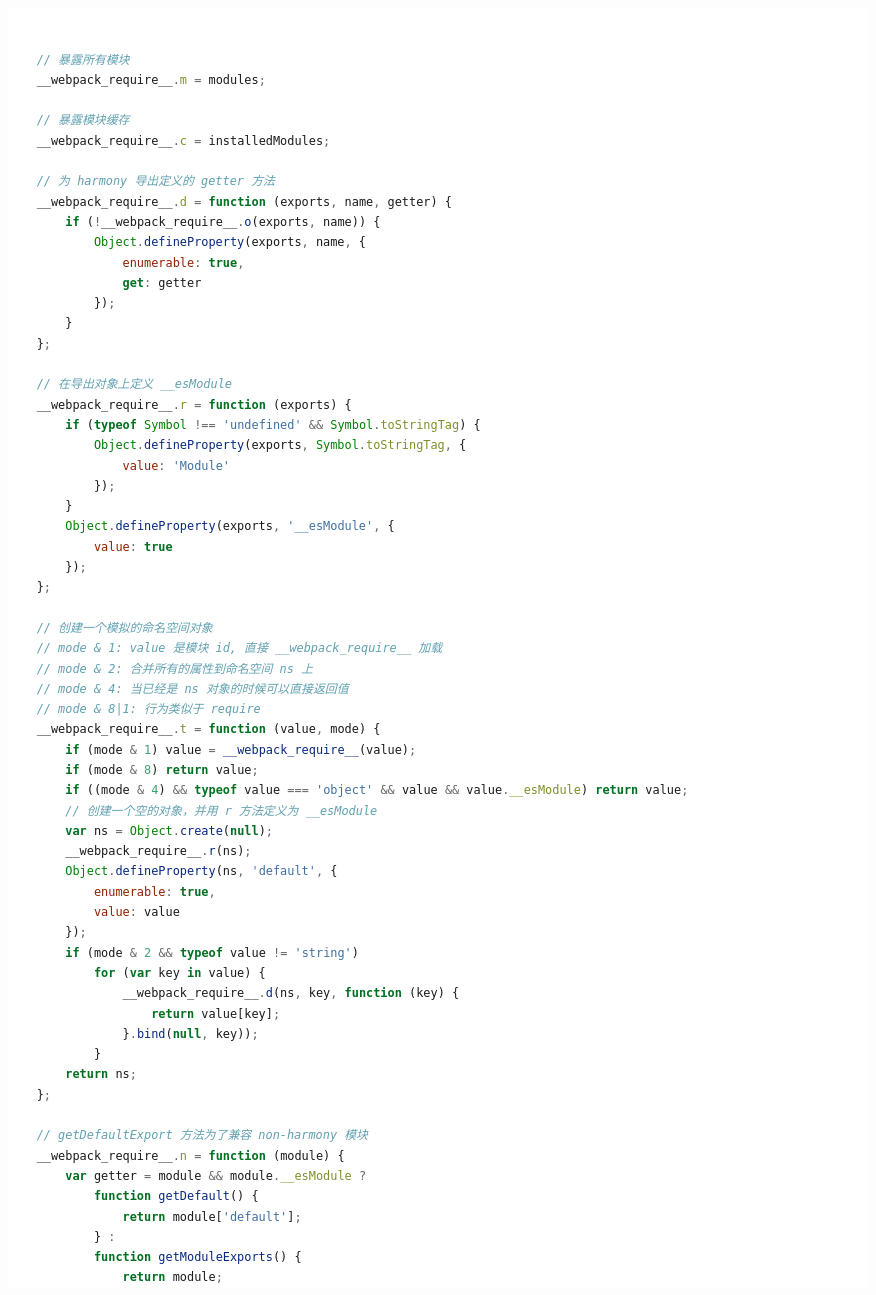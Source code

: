 ```javascript


    // 暴露所有模块
    __webpack_require__.m = modules;

    // 暴露模块缓存
    __webpack_require__.c = installedModules;

    // 为 harmony 导出定义的 getter 方法
    __webpack_require__.d = function (exports, name, getter) {
        if (!__webpack_require__.o(exports, name)) {
            Object.defineProperty(exports, name, {
                enumerable: true,
                get: getter
            });
        }
    };

    // 在导出对象上定义 __esModule
    __webpack_require__.r = function (exports) {
        if (typeof Symbol !== 'undefined' && Symbol.toStringTag) {
            Object.defineProperty(exports, Symbol.toStringTag, {
                value: 'Module'
            });
        }
        Object.defineProperty(exports, '__esModule', {
            value: true
        });
    };

    // 创建一个模拟的命名空间对象
    // mode & 1: value 是模块 id, 直接 __webpack_require__ 加载
    // mode & 2: 合并所有的属性到命名空间 ns 上
    // mode & 4: 当已经是 ns 对象的时候可以直接返回值
    // mode & 8|1: 行为类似于 require
    __webpack_require__.t = function (value, mode) {
        if (mode & 1) value = __webpack_require__(value);
        if (mode & 8) return value;
        if ((mode & 4) && typeof value === 'object' && value && value.__esModule) return value;
        // 创建一个空的对象，并用 r 方法定义为 __esModule
        var ns = Object.create(null);
        __webpack_require__.r(ns);
        Object.defineProperty(ns, 'default', {
            enumerable: true,
            value: value
        });
        if (mode & 2 && typeof value != 'string')
            for (var key in value) {
                __webpack_require__.d(ns, key, function (key) {
                    return value[key];
                }.bind(null, key));
            }
        return ns;
    };

    // getDefaultExport 方法为了兼容 non-harmony 模块
    __webpack_require__.n = function (module) {
        var getter = module && module.__esModule ?
            function getDefault() {
                return module['default'];
            } :
            function getModuleExports() {
                return module;
```